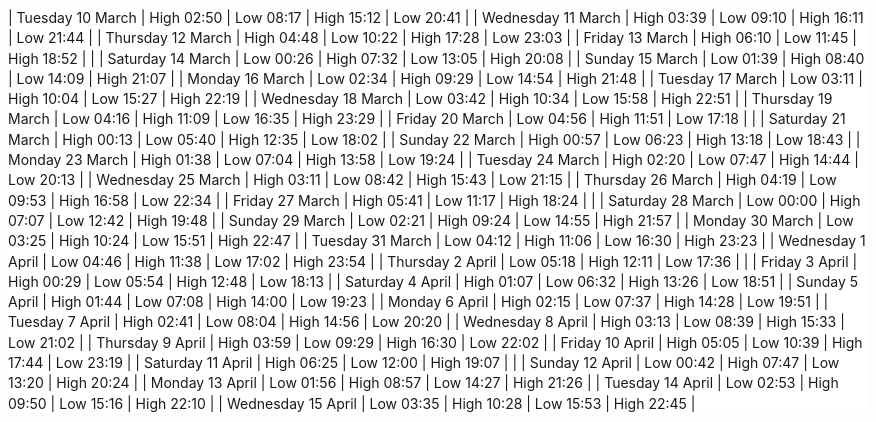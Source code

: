 | Tuesday 10 March | High 02:50 | Low 08:17 | High 15:12 | Low 20:41 | 
| Wednesday 11 March | High 03:39 | Low 09:10 | High 16:11 | Low 21:44 | 
| Thursday 12 March | High 04:48 | Low 10:22 | High 17:28 | Low 23:03 | 
| Friday 13 March | High 06:10 | Low 11:45 | High 18:52 |  | 
| Saturday 14 March | Low 00:26 | High 07:32 | Low 13:05 | High 20:08 | 
| Sunday 15 March | Low 01:39 | High 08:40 | Low 14:09 | High 21:07 | 
| Monday 16 March | Low 02:34 | High 09:29 | Low 14:54 | High 21:48 | 
| Tuesday 17 March | Low 03:11 | High 10:04 | Low 15:27 | High 22:19 | 
| Wednesday 18 March | Low 03:42 | High 10:34 | Low 15:58 | High 22:51 | 
| Thursday 19 March | Low 04:16 | High 11:09 | Low 16:35 | High 23:29 | 
| Friday 20 March | Low 04:56 | High 11:51 | Low 17:18 |  | 
| Saturday 21 March | High 00:13 | Low 05:40 | High 12:35 | Low 18:02 | 
| Sunday 22 March | High 00:57 | Low 06:23 | High 13:18 | Low 18:43 | 
| Monday 23 March | High 01:38 | Low 07:04 | High 13:58 | Low 19:24 | 
| Tuesday 24 March | High 02:20 | Low 07:47 | High 14:44 | Low 20:13 | 
| Wednesday 25 March | High 03:11 | Low 08:42 | High 15:43 | Low 21:15 | 
| Thursday 26 March | High 04:19 | Low 09:53 | High 16:58 | Low 22:34 | 
| Friday 27 March | High 05:41 | Low 11:17 | High 18:24 |  | 
| Saturday 28 March | Low 00:00 | High 07:07 | Low 12:42 | High 19:48 | 
| Sunday 29 March | Low 02:21 | High 09:24 | Low 14:55 | High 21:57 | 
| Monday 30 March | Low 03:25 | High 10:24 | Low 15:51 | High 22:47 | 
| Tuesday 31 March | Low 04:12 | High 11:06 | Low 16:30 | High 23:23 | 
| Wednesday 1 April | Low 04:46 | High 11:38 | Low 17:02 | High 23:54 | 
| Thursday 2 April | Low 05:18 | High 12:11 | Low 17:36 |  | 
| Friday 3 April | High 00:29 | Low 05:54 | High 12:48 | Low 18:13 | 
| Saturday 4 April | High 01:07 | Low 06:32 | High 13:26 | Low 18:51 | 
| Sunday 5 April | High 01:44 | Low 07:08 | High 14:00 | Low 19:23 | 
| Monday 6 April | High 02:15 | Low 07:37 | High 14:28 | Low 19:51 | 
| Tuesday 7 April | High 02:41 | Low 08:04 | High 14:56 | Low 20:20 | 
| Wednesday 8 April | High 03:13 | Low 08:39 | High 15:33 | Low 21:02 | 
| Thursday 9 April | High 03:59 | Low 09:29 | High 16:30 | Low 22:02 | 
| Friday 10 April | High 05:05 | Low 10:39 | High 17:44 | Low 23:19 | 
| Saturday 11 April | High 06:25 | Low 12:00 | High 19:07 |  | 
| Sunday 12 April | Low 00:42 | High 07:47 | Low 13:20 | High 20:24 | 
| Monday 13 April | Low 01:56 | High 08:57 | Low 14:27 | High 21:26 | 
| Tuesday 14 April | Low 02:53 | High 09:50 | Low 15:16 | High 22:10 | 
| Wednesday 15 April | Low 03:35 | High 10:28 | Low 15:53 | High 22:45 | 